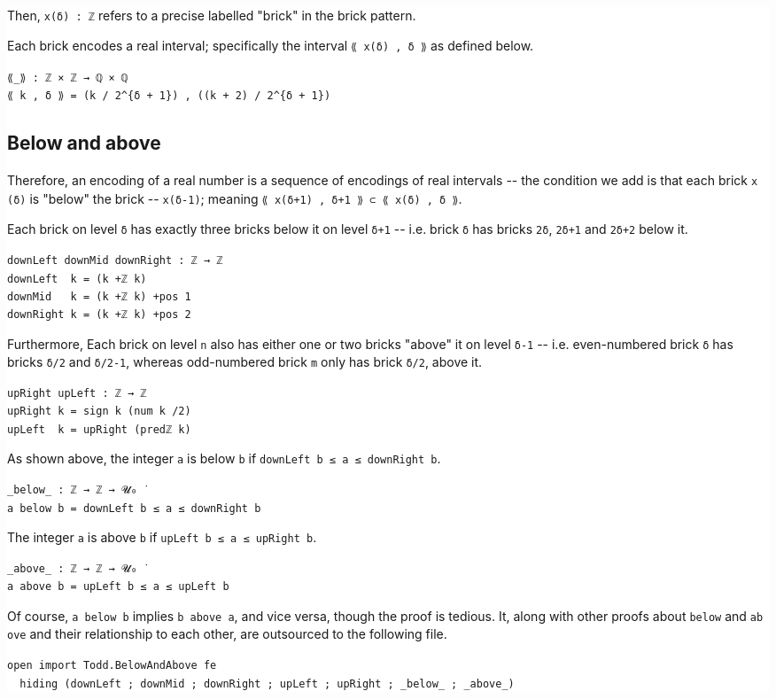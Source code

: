 Then, `x(δ) : ℤ` refers to a precise labelled "brick" in the brick pattern.

Each brick encodes a real interval; specifically the interval `⟪ x(δ) , δ ⟫` as
defined below.

```code
⟪_⟫ : ℤ × ℤ → ℚ × ℚ
⟪ k , δ ⟫ = (k / 2^{δ + 1}) , ((k + 2) / 2^{δ + 1})
```

## Below and above

Therefore, an encoding of a real number is a sequence of encodings of real
intervals -- the condition we add is that each brick `x(δ)` is "below" the brick
-- `x(δ-1)`; meaning `⟪ x(δ+1) , δ+1 ⟫ ⊂ ⟪ x(δ) , δ ⟫`.

Each brick on level `δ` has exactly three bricks below it on level `δ+1` -- i.e.
brick `δ` has bricks `2δ`, `2δ+1` and `2δ+2` below it.

```
downLeft downMid downRight : ℤ → ℤ
downLeft  k = (k +ℤ k)
downMid   k = (k +ℤ k) +pos 1
downRight k = (k +ℤ k) +pos 2
```

Furthermore, Each brick on level `n` also has either one or two bricks "above" it
on level `δ-1` -- i.e. even-numbered brick `δ` has bricks `δ/2` and `δ/2-1`,
whereas odd-numbered brick `m` only has brick `δ/2`, above it.

```
upRight upLeft : ℤ → ℤ
upRight k = sign k (num k /2)
upLeft  k = upRight (predℤ k)
```

As shown above, the integer `a` is below `b` if `downLeft b ≤ a ≤ downRight b`.

```
_below_ : ℤ → ℤ → 𝓤₀ ̇
a below b = downLeft b ≤ a ≤ downRight b
```

The integer `a` is above `b` if `upLeft b ≤ a ≤ upRight b`.

```
_above_ : ℤ → ℤ → 𝓤₀ ̇
a above b = upLeft b ≤ a ≤ upLeft b
```

Of course, `a below b` implies `b above a`, and vice versa, though the proof is
tedious. It, along with other proofs about `below` and `above` and their
relationship to each other, are outsourced to the following file.

```
open import Todd.BelowAndAbove fe
  hiding (downLeft ; downMid ; downRight ; upLeft ; upRight ; _below_ ; _above_)
```
